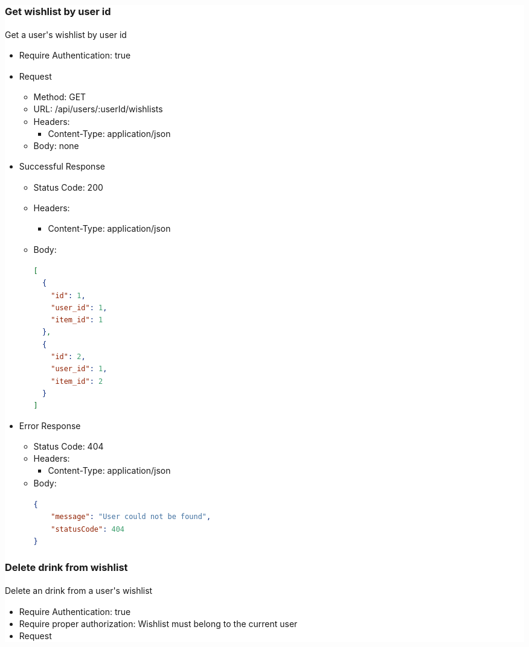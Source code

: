 ### Get wishlist by user id

Get a user's wishlist by user id

- Require Authentication: true
- Request

  - Method: GET
  - URL: /api/users/:userId/wishlists
  - Headers:
    - Content-Type: application/json
  - Body: none

- Successful Response

  - Status Code: 200
  - Headers:
    - Content-Type: application/json
  - Body:

    ```json
    [
      {
        "id": 1,
        "user_id": 1,
        "item_id": 1
      },
      {
        "id": 2,
        "user_id": 1,
        "item_id": 2
      }
    ]
    ```

- Error Response
  - Status Code: 404
  - Headers:
    - Content-Type: application/json
  - Body:
    ```json
    {
        "message": "User could not be found",
        "statusCode": 404
    }
    ```

### Delete drink from wishlist

Delete an drink from a user's wishlist

- Require Authentication: true
- Require proper authorization: Wishlist must belong to the current user
- Request
